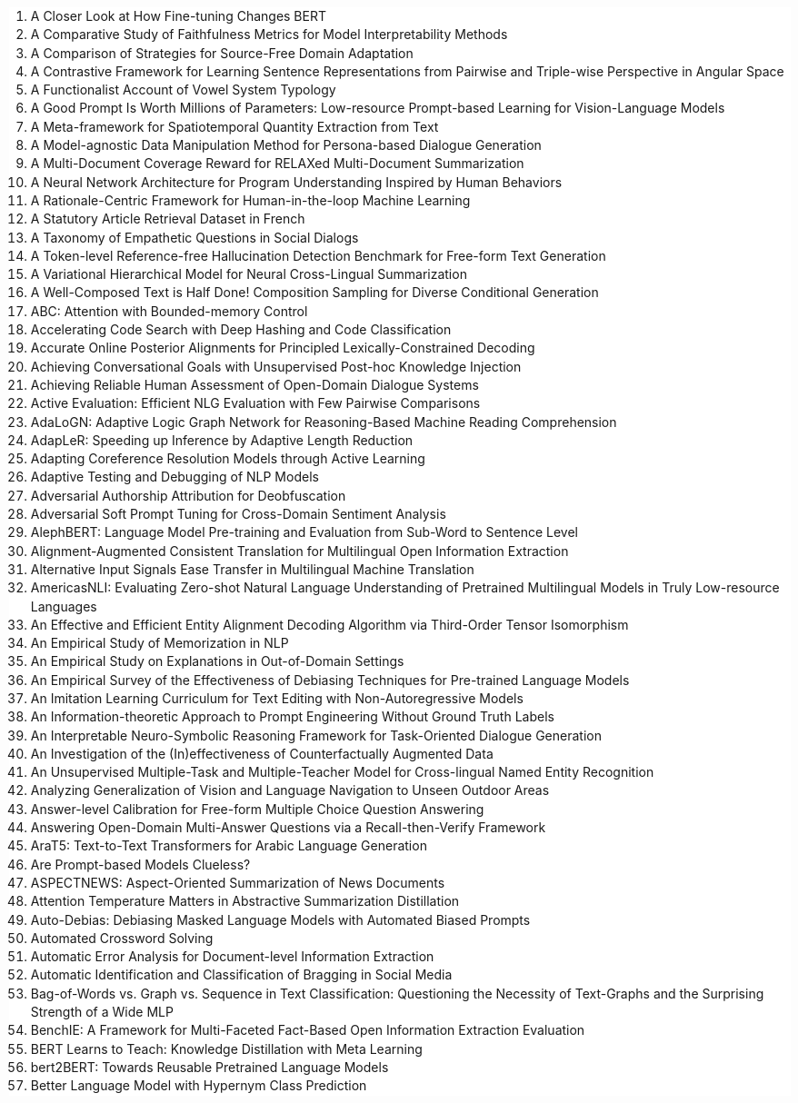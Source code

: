 1. A Closer Look at How Fine-tuning Changes BERT
2. A Comparative Study of Faithfulness Metrics for Model Interpretability Methods
3. A Comparison of Strategies for Source-Free Domain Adaptation
4. A Contrastive Framework for Learning Sentence Representations from Pairwise and Triple-wise Perspective in Angular Space
5. A Functionalist Account of Vowel System Typology
6. A Good Prompt Is Worth Millions of Parameters: Low-resource Prompt-based Learning for Vision-Language Models
7. A Meta-framework for Spatiotemporal Quantity Extraction from Text
8. A Model-agnostic Data Manipulation Method for Persona-based Dialogue Generation
9. A Multi-Document Coverage Reward for RELAXed Multi-Document Summarization
10. A Neural Network Architecture for Program Understanding Inspired by Human Behaviors
11. A Rationale-Centric Framework for Human-in-the-loop Machine Learning
12. A Statutory Article Retrieval Dataset in French
13. A Taxonomy of Empathetic Questions in Social Dialogs
14. A Token-level Reference-free Hallucination Detection Benchmark for Free-form Text Generation
15. A Variational Hierarchical Model for Neural Cross-Lingual Summarization
16. A Well-Composed Text is Half Done! Composition Sampling for Diverse Conditional Generation
17. ABC: Attention with Bounded-memory Control
18. Accelerating Code Search with Deep Hashing and Code Classification
19. Accurate Online Posterior Alignments for Principled Lexically-Constrained Decoding
20. Achieving Conversational Goals with Unsupervised Post-hoc Knowledge Injection
21. Achieving Reliable Human Assessment of Open-Domain Dialogue Systems
22. Active Evaluation: Efficient NLG Evaluation with Few Pairwise Comparisons
23. AdaLoGN: Adaptive Logic Graph Network for Reasoning-Based Machine Reading Comprehension
24. AdapLeR: Speeding up Inference by Adaptive Length Reduction
25. Adapting Coreference Resolution Models through Active Learning
26. Adaptive Testing and Debugging of NLP Models
27. Adversarial Authorship Attribution for Deobfuscation
28. Adversarial Soft Prompt Tuning for Cross-Domain Sentiment Analysis
29. AlephBERT: Language Model Pre-training and Evaluation from Sub-Word to Sentence Level
30. Alignment-Augmented Consistent Translation for Multilingual Open Information Extraction
31. Alternative Input Signals Ease Transfer in Multilingual Machine Translation
32. AmericasNLI: Evaluating Zero-shot Natural Language Understanding of Pretrained Multilingual Models in Truly Low-resource Languages
33. An Effective and Efficient Entity Alignment Decoding Algorithm via Third-Order Tensor Isomorphism
34. An Empirical Study of Memorization in NLP
35. An Empirical Study on Explanations in Out-of-Domain Settings
36. An Empirical Survey of the Effectiveness of Debiasing Techniques for Pre-trained Language Models
37. An Imitation Learning Curriculum for Text Editing with Non-Autoregressive Models
38. An Information-theoretic Approach to Prompt Engineering Without Ground Truth Labels
39. An Interpretable Neuro-Symbolic Reasoning Framework for Task-Oriented Dialogue Generation
40. An Investigation of the (In)effectiveness of Counterfactually Augmented Data
41. An Unsupervised Multiple-Task and Multiple-Teacher Model for Cross-lingual Named Entity Recognition
42. Analyzing Generalization of Vision and Language Navigation to Unseen Outdoor Areas
43. Answer-level Calibration for Free-form Multiple Choice Question Answering
44. Answering Open-Domain Multi-Answer Questions via a Recall-then-Verify Framework
45. AraT5: Text-to-Text Transformers for Arabic Language Generation
46. Are Prompt-based Models Clueless?
47. ASPECTNEWS: Aspect-Oriented Summarization of News Documents
48. Attention Temperature Matters in Abstractive Summarization Distillation
49. Auto-Debias: Debiasing Masked Language Models with Automated Biased Prompts
50. Automated Crossword Solving
51. Automatic Error Analysis for Document-level Information Extraction
52. Automatic Identification and Classification of Bragging in Social Media
53. Bag-of-Words vs. Graph vs. Sequence in Text Classification: Questioning the Necessity of Text-Graphs and the Surprising Strength of a Wide MLP
54. BenchIE: A Framework for Multi-Faceted Fact-Based Open Information Extraction Evaluation
55. BERT Learns to Teach: Knowledge Distillation with Meta Learning
56. bert2BERT: Towards Reusable Pretrained Language Models
57. Better Language Model with Hypernym Class Prediction
